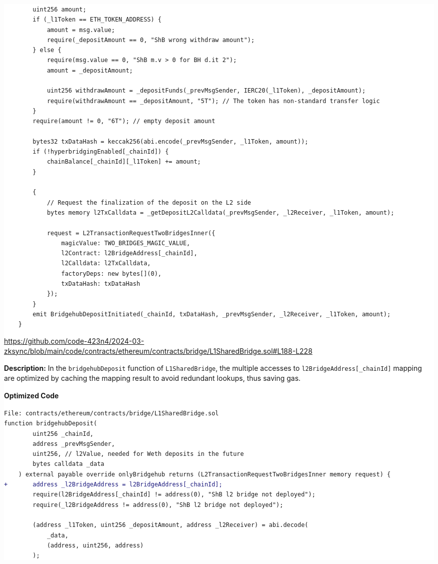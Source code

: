 ```solidity
        uint256 amount;
        if (_l1Token == ETH_TOKEN_ADDRESS) {
            amount = msg.value;
            require(_depositAmount == 0, "ShB wrong withdraw amount");
        } else {
            require(msg.value == 0, "ShB m.v > 0 for BH d.it 2");
            amount = _depositAmount;

            uint256 withdrawAmount = _depositFunds(_prevMsgSender, IERC20(_l1Token), _depositAmount);
            require(withdrawAmount == _depositAmount, "5T"); // The token has non-standard transfer logic
        }
        require(amount != 0, "6T"); // empty deposit amount

        bytes32 txDataHash = keccak256(abi.encode(_prevMsgSender, _l1Token, amount));
        if (!hyperbridgingEnabled[_chainId]) {
            chainBalance[_chainId][_l1Token] += amount;
        }

        {
            // Request the finalization of the deposit on the L2 side
            bytes memory l2TxCalldata = _getDepositL2Calldata(_prevMsgSender, _l2Receiver, _l1Token, amount);

            request = L2TransactionRequestTwoBridgesInner({
                magicValue: TWO_BRIDGES_MAGIC_VALUE,
                l2Contract: l2BridgeAddress[_chainId],
                l2Calldata: l2TxCalldata,
                factoryDeps: new bytes[](0),
                txDataHash: txDataHash
            });
        }
        emit BridgehubDepositInitiated(_chainId, txDataHash, _prevMsgSender, _l2Receiver, _l1Token, amount);
    }
```
https://github.com/code-423n4/2024-03-zksync/blob/main/code/contracts/ethereum/contracts/bridge/L1SharedBridge.sol#L188-L228


**Description:**
In the `bridgehubDeposit` function of `L1SharedBridge`, the multiple accesses to `l2BridgeAddress[_chainId]` mapping are optimized by caching the mapping result to avoid redundant lookups, thus saving gas.

**Optimized Code**
```diff
File: contracts/ethereum/contracts/bridge/L1SharedBridge.sol
function bridgehubDeposit(
        uint256 _chainId,
        address _prevMsgSender,
        uint256, // l2Value, needed for Weth deposits in the future
        bytes calldata _data
    ) external payable override onlyBridgehub returns (L2TransactionRequestTwoBridgesInner memory request) {
+       address _l2BridgeAddress = l2BridgeAddress[_chainId];
        require(l2BridgeAddress[_chainId] != address(0), "ShB l2 bridge not deployed");
        require(_l2BridgeAddress != address(0), "ShB l2 bridge not deployed");

        (address _l1Token, uint256 _depositAmount, address _l2Receiver) = abi.decode(
            _data,
            (address, uint256, address)
        );
```